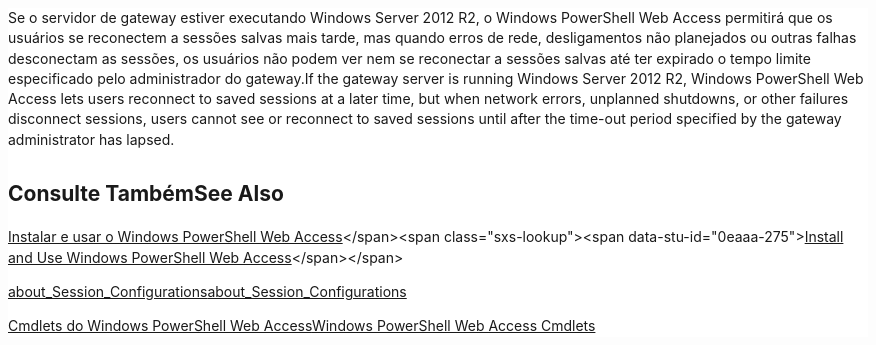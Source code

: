 <span data-ttu-id="0eaaa-273">Se o servidor de gateway estiver executando Windows Server 2012 R2, o Windows PowerShell Web Access permitirá que os usuários se reconectem a sessões salvas mais tarde, mas quando erros de rede, desligamentos não planejados ou outras falhas desconectam as sessões, os usuários não podem ver nem se reconectar a sessões salvas até ter expirado o tempo limite especificado pelo administrador do gateway.</span><span class="sxs-lookup"><span data-stu-id="0eaaa-273">If the gateway server is running Windows Server 2012 R2, Windows PowerShell Web Access lets users reconnect to saved sessions at a later time, but when network errors, unplanned shutdowns, or other failures disconnect sessions, users cannot see or reconnect to saved sessions until after the time-out period specified by the gateway administrator has lapsed.</span></span>

## <a name="see-also"></a><span data-ttu-id="0eaaa-274">Consulte Também</span><span class="sxs-lookup"><span data-stu-id="0eaaa-274">See Also</span></span>

<span data-ttu-id="0eaaa-275">[Instalar e usar o Windows PowerShell Web Access](https://technet.microsoft.com/library/hh831611(v=ws.11).aspx)</span><span class="sxs-lookup"><span data-stu-id="0eaaa-275">[Install and Use Windows PowerShell Web Access](https://technet.microsoft.com/library/hh831611(v=ws.11).aspx)</span></span>

[<span data-ttu-id="0eaaa-276">about_Session_Configurations</span><span class="sxs-lookup"><span data-stu-id="0eaaa-276">about_Session_Configurations</span></span>](https://technet.microsoft.com/library/dd819508.aspx)

[<span data-ttu-id="0eaaa-277">Cmdlets do Windows PowerShell Web Access</span><span class="sxs-lookup"><span data-stu-id="0eaaa-277">Windows PowerShell Web Access Cmdlets</span></span>](/powershell/module/powershellwebaccess/?view=winserver2012r2-ps)
